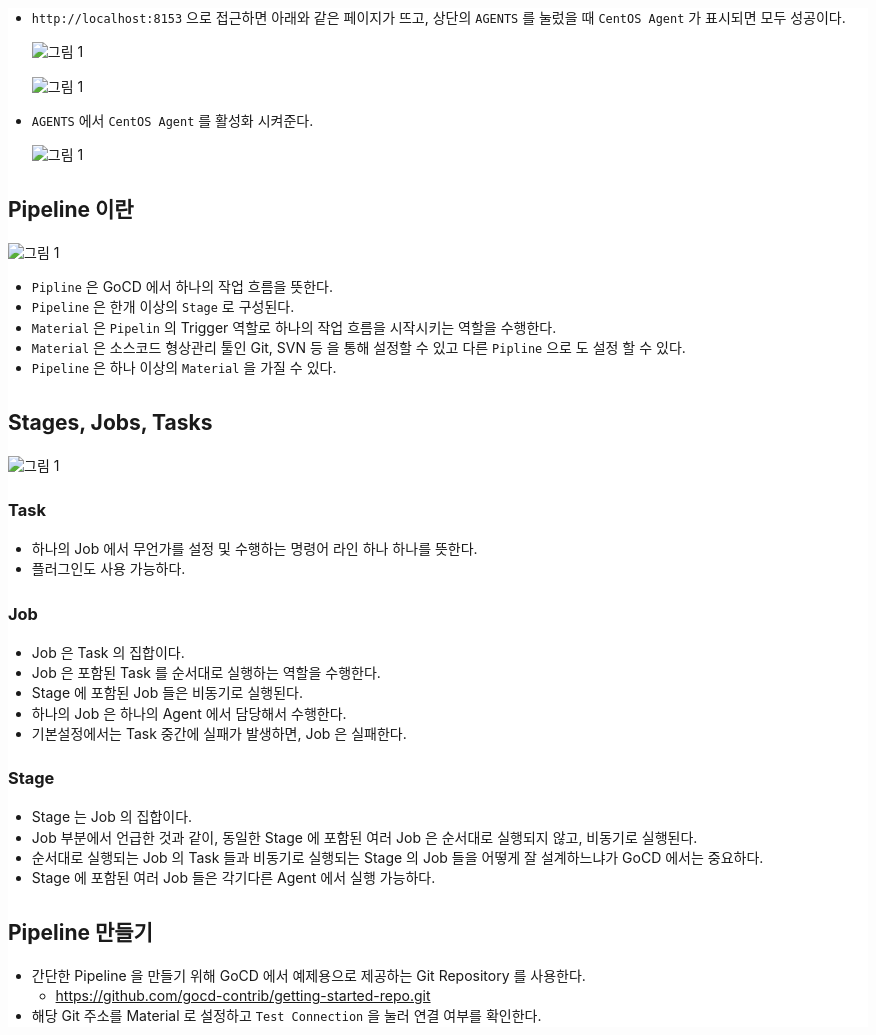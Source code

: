 - `http://localhost:8153` 으로 접근하면 아래와 같은 페이지가 뜨고, 상단의 `AGENTS` 를 눌렀을 때 `CentOS Agent` 가 표시되면 모두 성공이다.

	![그림 1]({{site.baseurl}}/img/devops/gocd-introandinstall-3.png)
	
	![그림 1]({{site.baseurl}}/img/devops/gocd-introandinstall-4.png)
	
- `AGENTS` 에서 `CentOS Agent` 를 활성화 시켜준다.

	![그림 1]({{site.baseurl}}/img/devops/gocd-introandinstall-4_1.png)
	
	
## Pipeline 이란

![그림 1]({{site.baseurl}}/img/devops/gocd-introandinstall-5.png)

- `Pipline` 은 GoCD 에서 하나의 작업 흐름을 뜻한다.
- `Pipeline` 은 한개 이상의 `Stage` 로 구성된다.
- `Material` 은 `Pipelin` 의 Trigger 역할로 하나의 작업 흐름을 시작시키는 역할을 수행한다.
- `Material` 은 소스코드 형상관리 툴인 Git, SVN 등 을 통해 설정할 수 있고 다른 `Pipline` 으로 도 설정 할 수 있다.
- `Pipeline` 은 하나 이상의 `Material` 을 가질 수 있다.



## Stages, Jobs, Tasks

![그림 1]({{site.baseurl}}/img/devops/gocd-introandinstall-5_1.png)

### Task
- 하나의 Job 에서 무언가를 설정 및 수행하는 명령어 라인 하나 하나를 뜻한다.
- 플러그인도 사용 가능하다.

### Job
- Job 은 Task 의 집합이다.
- Job 은 포함된 Task 를 순서대로 실행하는 역할을 수행한다.
- Stage 에 포함된 Job 들은 비동기로 실행된다.
- 하나의 Job 은 하나의 Agent 에서 담당해서 수행한다.
- 기본설정에서는 Task 중간에 실패가 발생하면, Job 은 실패한다.

### Stage
- Stage 는 Job 의 집합이다.
- Job 부분에서 언급한 것과 같이, 동일한 Stage 에 포함된 여러 Job 은 순서대로 실행되지 않고, 비동기로 실행된다.
- 순서대로 실행되는 Job 의 Task 들과 비동기로 실행되는 Stage 의 Job 들을 어떻게 잘 설계하느냐가 GoCD 에서는 중요하다.
- Stage 에 포함된 여러 Job 들은 각기다른 Agent 에서 실행 가능하다.

## Pipeline 만들기
- 간단한 Pipeline 을 만들기 위해 GoCD 에서 예제용으로 제공하는 Git Repository 를 사용한다.
	- https://github.com/gocd-contrib/getting-started-repo.git
- 해당 Git 주소를 Material 로 설정하고 `Test Connection` 을 눌러 연결 여부를 확인한다.
